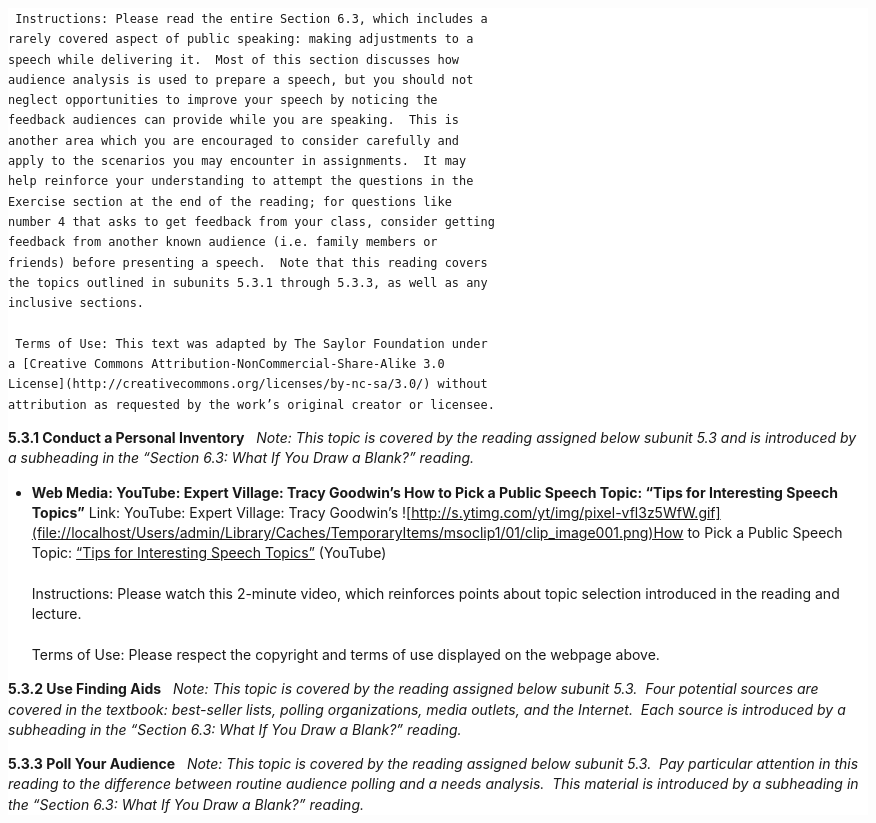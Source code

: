      Instructions: Please read the entire Section 6.3, which includes a
    rarely covered aspect of public speaking: making adjustments to a
    speech while delivering it.  Most of this section discusses how
    audience analysis is used to prepare a speech, but you should not
    neglect opportunities to improve your speech by noticing the
    feedback audiences can provide while you are speaking.  This is
    another area which you are encouraged to consider carefully and
    apply to the scenarios you may encounter in assignments.  It may
    help reinforce your understanding to attempt the questions in the
    Exercise section at the end of the reading; for questions like
    number 4 that asks to get feedback from your class, consider getting
    feedback from another known audience (i.e. family members or
    friends) before presenting a speech.  Note that this reading covers
    the topics outlined in subunits 5.3.1 through 5.3.3, as well as any
    inclusive sections.  
        
     Terms of Use: This text was adapted by The Saylor Foundation under
    a [Creative Commons Attribution-NonCommercial-Share-Alike 3.0
    License](http://creativecommons.org/licenses/by-nc-sa/3.0/) without
    attribution as requested by the work’s original creator or licensee.

**5.3.1 Conduct a Personal Inventory** <span id="5.3.1"></span> 
*Note: This topic is covered by the reading assigned below subunit 5.3
and is introduced by a subheading in the “Section 6.3: What If You Draw
a Blank?” reading.*

-   **Web Media: YouTube: Expert Village: Tracy Goodwin’s How to Pick a
    Public Speech Topic: “Tips for Interesting Speech Topics”**
    Link: YouTube: Expert Village: Tracy Goodwin’s
    ![http://s.ytimg.com/yt/img/pixel-vfl3z5WfW.gif](file://localhost/Users/admin/Library/Caches/TemporaryItems/msoclip1/01/clip_image001.png)How
    to Pick a Public Speech Topic: [“Tips for Interesting Speech
    Topics”](http://www.youtube.com/watch?v=EkpUp2Gn19w) (YouTube)  
        
     Instructions: Please watch this 2-minute video, which reinforces
    points about topic selection introduced in the reading and
    lecture.  
        
     Terms of Use: Please respect the copyright and terms of use
    displayed on the webpage above.

**5.3.2 Use Finding Aids** <span id="5.3.2"></span> 
*Note: This topic is covered by the reading assigned below subunit 5.3. 
Four potential sources are covered in the textbook: best-seller lists,
polling organizations, media outlets, and the Internet.  Each source is
introduced by a subheading in the “Section 6.3: What If You Draw a
Blank?” reading.*

**5.3.3 Poll Your Audience** <span id="5.3.3"></span> 
*Note: This topic is covered by the reading assigned below subunit 5.3. 
Pay particular attention in this reading to the difference between
routine audience polling and a needs analysis.  This material is
introduced by a subheading in the “Section 6.3: What If You Draw a
Blank?” reading.*
